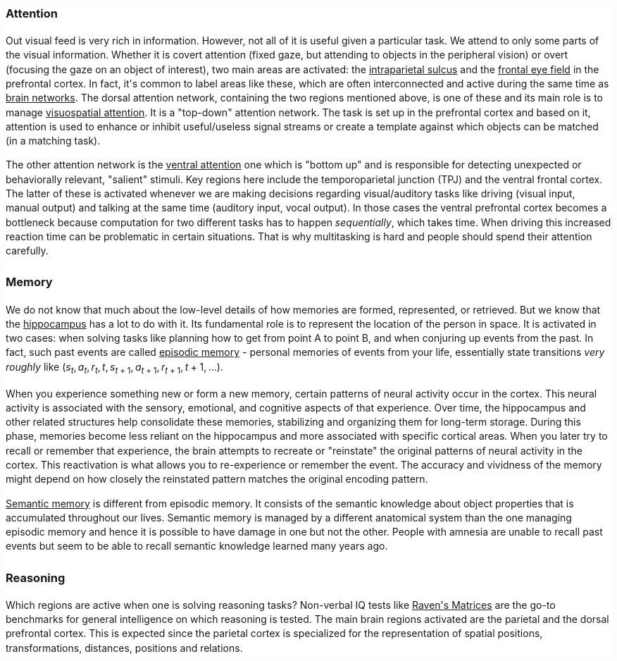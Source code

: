 ### Attention
Out visual feed is very rich in information. However, not all of it is useful given a particular task. We attend to only some parts of the visual information. Whether it is covert attention (fixed gaze, but attending to objects in the peripheral vision) or overt (focusing the gaze on an object of interest), two main areas are activated: the [intraparietal sulcus](https://en.wikipedia.org/wiki/Intraparietal_sulcus) and the [frontal eye field](https://en.wikipedia.org/wiki/Frontal_eye_fields) in the prefrontal cortex. In fact, it's common to label areas like these, which are often interconnected and active during the same time as [brain networks](https://en.wikipedia.org/wiki/Large-scale_brain_network). The dorsal attention network, containing the two regions mentioned above, is one of these and its main role is to manage [visuospatial attention](https://en.wikipedia.org/wiki/Visual_spatial_attention). It is a "top-down" attention network. The task is set up in the prefrontal cortex and based on it, attention is used to enhance or inhibit useful/useless signal streams or create a template against which objects can be matched (in a matching task).

The other attention network is the [ventral attention](https://en.wikipedia.org/wiki/Salience_network) one which is "bottom up" and is responsible for detecting unexpected or behaviorally relevant, "salient" stimuli. Key regions here include the temporoparietal junction (TPJ) and the ventral frontal cortex. The latter of these is activated whenever we are making decisions regarding visual/auditory tasks like driving (visual input, manual output) and talking at the same time (auditory input, vocal output). In those cases the ventral prefrontal cortex becomes a bottleneck because computation for two different tasks has to happen *sequentially*, which takes time. When driving this increased reaction time can be problematic in certain situations. That is why multitasking is hard and people should spend their attention carefully.

### Memory
We do not know that much about the low-level details of how memories are formed, represented, or retrieved. But we know that the [hippocampus](https://en.wikipedia.org/wiki/Hippocampus) has a lot to do with it. Its fundamental role is to represent the location of the person in space. It is activated in two cases: when solving tasks like planning how to get from point A to point B, and when conjuring up events from the past. In fact, such past events are called [episodic memory](https://en.wikipedia.org/wiki/Episodic_memory) - personal memories of events from your life, essentially state transitions *very roughly* like $(s_t, a_t, r_t, t, s_{t+1}, a_{t+1}, r_{t+1}, t+1, ...)$. 

When you experience something new or form a new memory, certain patterns of neural activity occur in the cortex. This neural activity is associated with the sensory, emotional, and cognitive aspects of that experience. Over time, the hippocampus and other related structures help consolidate these memories, stabilizing and organizing them for long-term storage. During this phase, memories become less reliant on the hippocampus and more associated with specific cortical areas.
When you later try to recall or remember that experience, the brain attempts to recreate or "reinstate" the original patterns of neural activity in the cortex. This reactivation is what allows you to re-experience or remember the event. The accuracy and vividness of the memory might depend on how closely the reinstated pattern matches the original encoding pattern.

[Semantic memory](https://en.wikipedia.org/wiki/Semantic_memory) is different from episodic memory. It consists of the semantic knowledge about object properties that is accumulated throughout our lives. Semantic memory is managed by a different anatomical system than the one managing episodic memory and hence it is possible to have damage in one but not the other. People with amnesia are unable to recall past events but seem to be able to recall semantic knowledge learned many years ago.

### Reasoning
Which regions are active when one is solving reasoning tasks? Non-verbal IQ tests like [Raven's Matrices](https://en.wikipedia.org/wiki/Raven%27s_Progressive_Matrices) are the go-to benchmarks for general intelligence on which reasoning is tested. The main brain regions activated are the parietal and the dorsal prefrontal cortex. This is expected since the parietal cortex is specialized for the representation of spatial positions, transformations, distances, positions and relations.
